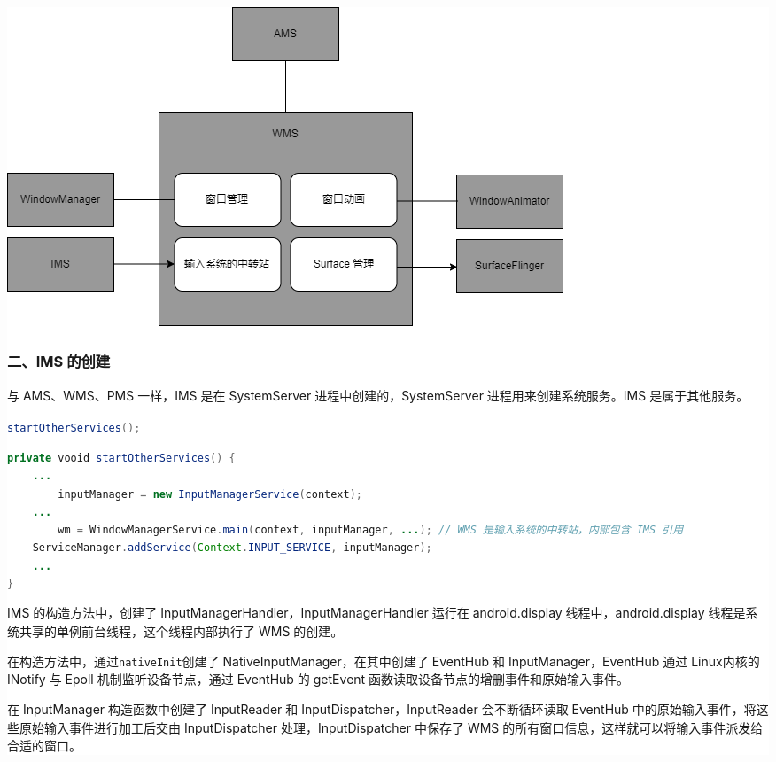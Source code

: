 ![WMS 的职责](https://raw.githubusercontent.com/huanggenghg/huanggenghg/main/res/WMS%20%E7%9A%84%E8%81%8C%E8%B4%A3.drawio.png)

### 二、IMS 的创建

与 AMS、WMS、PMS 一样，IMS 是在 SystemServer 进程中创建的，SystemServer 进程用来创建系统服务。IMS 是属于其他服务。

```java
startOtherServices();
```

```java
private vooid startOtherServices() {
    ...
        inputManager = new InputManagerService(context);
    ...
        wm = WindowManagerService.main(context, inputManager, ...); // WMS 是输入系统的中转站，内部包含 IMS 引用
    ServiceManager.addService(Context.INPUT_SERVICE, inputManager);
    ...
}
```

IMS 的构造方法中，创建了 InputManagerHandler，InputManagerHandler 运行在 android.display 线程中，android.display 线程是系统共享的单例前台线程，这个线程内部执行了 WMS 的创建。

在构造方法中，通过`nativeInit`创建了 NativeInputManager，在其中创建了 EventHub 和 InputManager，EventHub 通过 Linux内核的 INotify 与 Epoll 机制监听设备节点，通过 EventHub 的 getEvent 函数读取设备节点的增删事件和原始输入事件。

在 InputManager 构造函数中创建了 InputReader 和 InputDispatcher，InputReader 会不断循环读取 EventHub 中的原始输入事件，将这些原始输入事件进行加工后交由 InputDispatcher 处理，InputDispatcher 中保存了 WMS 的所有窗口信息，这样就可以将输入事件派发给合适的窗口。
